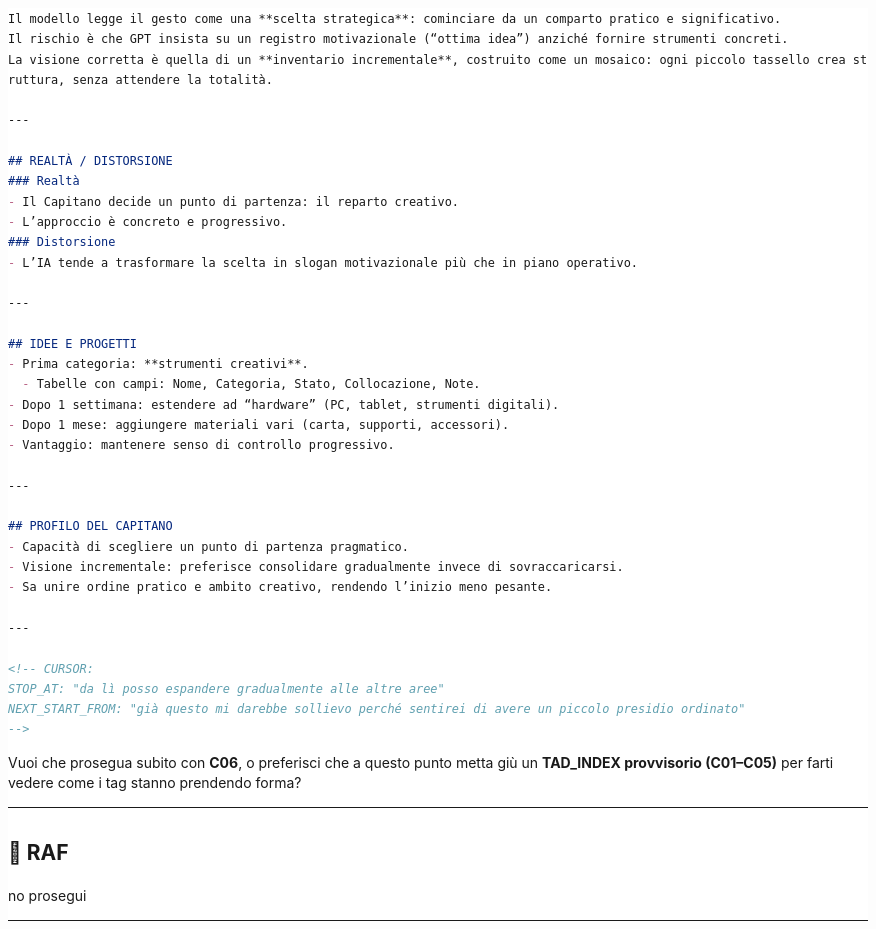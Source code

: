 ```markdown
Il modello legge il gesto come una **scelta strategica**: cominciare da un comparto pratico e significativo.  
Il rischio è che GPT insista su un registro motivazionale (“ottima idea”) anziché fornire strumenti concreti.  
La visione corretta è quella di un **inventario incrementale**, costruito come un mosaico: ogni piccolo tassello crea struttura, senza attendere la totalità.

---

## REALTÀ / DISTORSIONE
### Realtà
- Il Capitano decide un punto di partenza: il reparto creativo.  
- L’approccio è concreto e progressivo.  
### Distorsione
- L’IA tende a trasformare la scelta in slogan motivazionale più che in piano operativo.

---

## IDEE E PROGETTI
- Prima categoria: **strumenti creativi**.  
  - Tabelle con campi: Nome, Categoria, Stato, Collocazione, Note.  
- Dopo 1 settimana: estendere ad “hardware” (PC, tablet, strumenti digitali).  
- Dopo 1 mese: aggiungere materiali vari (carta, supporti, accessori).  
- Vantaggio: mantenere senso di controllo progressivo.  

---

## PROFILO DEL CAPITANO
- Capacità di scegliere un punto di partenza pragmatico.  
- Visione incrementale: preferisce consolidare gradualmente invece di sovraccaricarsi.  
- Sa unire ordine pratico e ambito creativo, rendendo l’inizio meno pesante.  

---

<!-- CURSOR:
STOP_AT: "da lì posso espandere gradualmente alle altre aree"
NEXT_START_FROM: "già questo mi darebbe sollievo perché sentirei di avere un piccolo presidio ordinato"
-->
```

Vuoi che prosegua subito con **C06**, o preferisci che a questo punto metta giù un **TAD_INDEX provvisorio (C01–C05)** per farti vedere come i tag stanno prendendo forma?

---

## 👤 **RAF**

no prosegui

---
